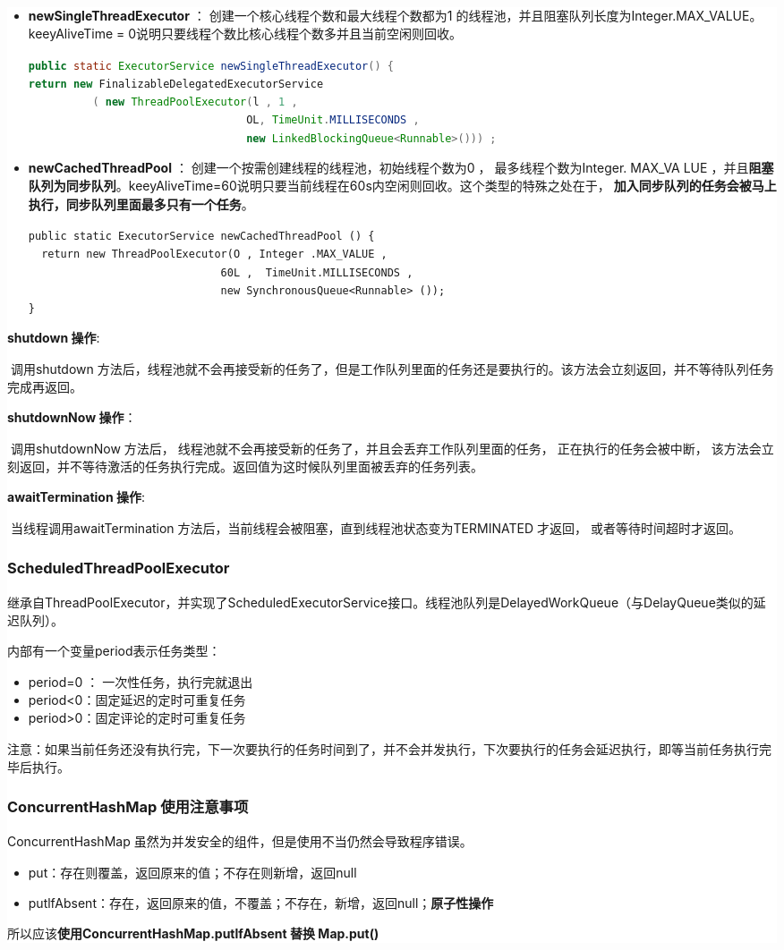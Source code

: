   

- **newSingleThreadExecutor** ： 创建一个核心线程个数和最大线程个数都为1 的线程池，并且阻塞队列长度为Integer.MAX_VALUE。keeyAliveTime = 0说明只要线程个数比核心线程个数多并且当前空闲则回收。

  ```java
  public static ExecutorService newSingleThreadExecutor() {
  return new FinalizableDelegatedExecutorService
  			( new ThreadPoolExecutor(l , 1 ,
  									OL, TimeUnit.MILLISECONDS ,
  									new LinkedBlockingQueue<Runnable>())) ;
  ```

- **newCachedThreadPool** ： 创建一个按需创建线程的线程池，初始线程个数为0 ， 最多线程个数为Integer. MAX_VA LUE ，并且**阻塞队列为同步队列**。keeyAliveTime=60说明只要当前线程在60s内空闲则回收。这个类型的特殊之处在于， **加入同步队列的任务会被马上执行，同步队列里面最多只有一个任务**。

  ```
  public static ExecutorService newCachedThreadPool () {
  	return new ThreadPoolExecutor(O , Integer .MAX_VALUE ,
  								60L ,  TimeUnit.MILLISECONDS ,
  								new SynchronousQueue<Runnable> ());
  }
  ```

  

**shutdown 操作**:

​		调用shutdown 方法后，线程池就不会再接受新的任务了，但是工作队列里面的任务还是要执行的。该方法会立刻返回，并不等待队列任务完成再返回。

**shutdownNow 操作**：

​		调用shutdownNow 方法后， 线程池就不会再接受新的任务了，并且会丢弃工作队列里面的任务， 正在执行的任务会被中断， 该方法会立刻返回，并不等待激活的任务执行完成。返回值为这时候队列里面被丢弃的任务列表。

**awaitTermination 操作**:

​		当线程调用awaitTermination 方法后，当前线程会被阻塞，直到线程池状态变为TERMINATED 才返回， 或者等待时间超时才返回。



### ScheduledThreadPoolExecutor

继承自ThreadPoolExecutor，并实现了ScheduledExecutorService接口。线程池队列是DelayedWorkQueue（与DelayQueue类似的延迟队列）。

内部有一个变量period表示任务类型：

- period=0 ： 一次性任务，执行完就退出
- period<0：固定延迟的定时可重复任务
- period>0：固定评论的定时可重复任务

注意：如果当前任务还没有执行完，下一次要执行的任务时间到了，并不会并发执行，下次要执行的任务会延迟执行，即等当前任务执行完毕后执行。

### ConcurrentHashMap 使用注意事项

ConcurrentHashMap 虽然为并发安全的组件，但是使用不当仍然会导致程序错误。

- put：存在则覆盖，返回原来的值；不存在则新增，返回null

- putlfAbsent：存在，返回原来的值，不覆盖；不存在，新增，返回null；**原子性操作**

所以应该**使用ConcurrentHashMap.putlfAbsent 替换 Map.put()**
